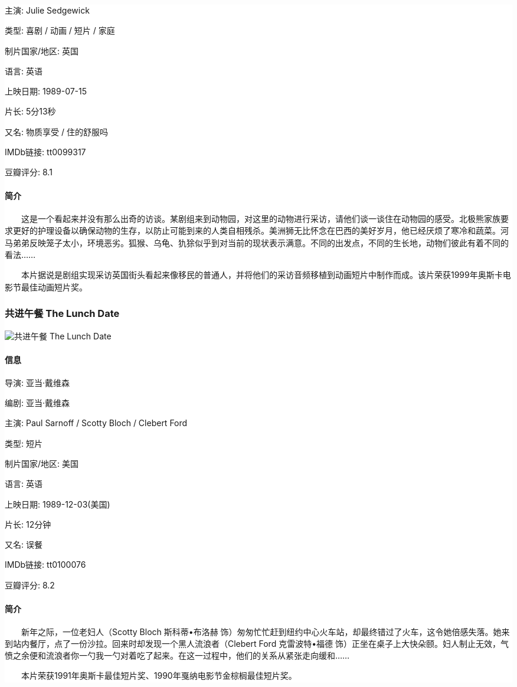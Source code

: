 主演: Julie Sedgewick 

类型: 喜剧 / 动画 / 短片 / 家庭 

制片国家/地区: 英国 

语言: 英语 

上映日期: 1989-07-15 

片长: 5分13秒 

又名: 物质享受 / 住的舒服吗 

IMDb链接: tt0099317

豆瓣评分: 8.1

#### 简介

　　这是一个看起来并没有那么出奇的访谈。某剧组来到动物园，对这里的动物进行采访，请他们谈一谈住在动物园的感受。北极熊家族要求更好的护理设备以确保动物的生存，以防止可能到来的人类自相残杀。美洲狮无比怀念在巴西的美好岁月，他已经厌烦了寒冷和蔬菜。河马弟弟反映笼子太小，环境恶劣。狐猴、乌龟、犰狳似乎到对当前的现状表示满意。不同的出发点，不同的生长地，动物们彼此有着不同的看法……

　　本片据说是剧组实现采访英国街头看起来像移民的普通人，并将他们的采访音频移植到动画短片中制作而成。该片荣获1999年奥斯卡电影节最佳动画短片奖。



### 共进午餐 The Lunch Date

![共进午餐 The Lunch Date](https://img3.doubanio.com/view/photo/s_ratio_poster/public/p2152287153.jpg)

#### 信息

导演: 亚当·戴维森 

编剧: 亚当·戴维森 

主演: Paul Sarnoff / Scotty Bloch / Clebert Ford 

类型: 短片 

制片国家/地区: 美国 

语言: 英语 

上映日期: 1989-12-03(美国) 

片长: 12分钟 

又名: 误餐 

IMDb链接: tt0100076

豆瓣评分: 8.2

#### 简介

　　新年之际，一位老妇人（Scotty Bloch 斯科蒂•布洛赫 饰）匆匆忙忙赶到纽约中心火车站，却最终错过了火车，这令她倍感失落。她来到站内餐厅，点了一份沙拉。回来时却发现一个黑人流浪者（Clebert Ford 克雷波特•福德 饰）正坐在桌子上大快朵颐。妇人制止无效，气愤之余便和流浪者你一勺我一勺对着吃了起来。在这一过程中，他们的关系从紧张走向缓和……

　　本片荣获1991年奥斯卡最佳短片奖、1990年戛纳电影节金棕榈最佳短片奖。

